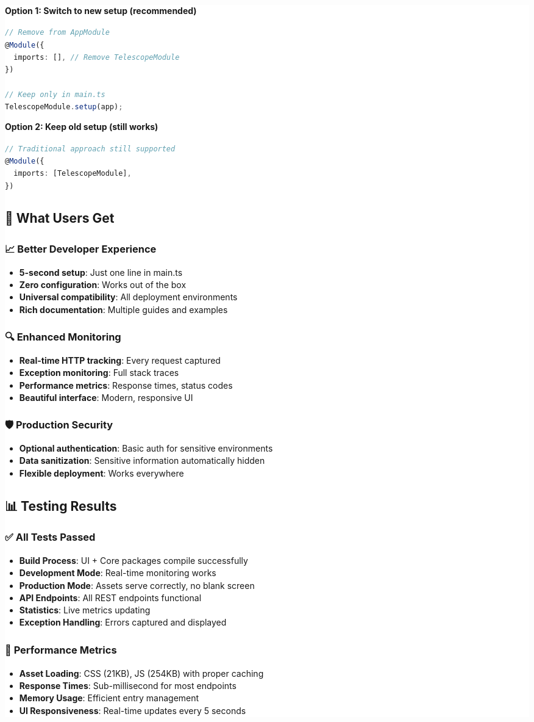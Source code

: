 **Option 1: Switch to new setup (recommended)**
```typescript
// Remove from AppModule
@Module({
  imports: [], // Remove TelescopeModule
})

// Keep only in main.ts
TelescopeModule.setup(app);
```

**Option 2: Keep old setup (still works)**
```typescript
// Traditional approach still supported
@Module({
  imports: [TelescopeModule],
})
```

## 🎉 **What Users Get**

### 📈 **Better Developer Experience**
- **5-second setup**: Just one line in main.ts
- **Zero configuration**: Works out of the box
- **Universal compatibility**: All deployment environments
- **Rich documentation**: Multiple guides and examples

### 🔍 **Enhanced Monitoring**
- **Real-time HTTP tracking**: Every request captured
- **Exception monitoring**: Full stack traces
- **Performance metrics**: Response times, status codes
- **Beautiful interface**: Modern, responsive UI

### 🛡️ **Production Security**
- **Optional authentication**: Basic auth for sensitive environments
- **Data sanitization**: Sensitive information automatically hidden
- **Flexible deployment**: Works everywhere

## 📊 **Testing Results**

### ✅ **All Tests Passed**
- **Build Process**: UI + Core packages compile successfully
- **Development Mode**: Real-time monitoring works
- **Production Mode**: Assets serve correctly, no blank screen
- **API Endpoints**: All REST endpoints functional
- **Statistics**: Live metrics updating
- **Exception Handling**: Errors captured and displayed

### 🎯 **Performance Metrics**
- **Asset Loading**: CSS (21KB), JS (254KB) with proper caching
- **Response Times**: Sub-millisecond for most endpoints
- **Memory Usage**: Efficient entry management
- **UI Responsiveness**: Real-time updates every 5 seconds
